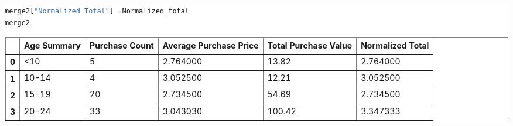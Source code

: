 


```python
merge2["Normalized Total"] =Normalized_total
merge2
```




<div>
<style>
    .dataframe thead tr:only-child th {
        text-align: right;
    }

    .dataframe thead th {
        text-align: left;
    }

    .dataframe tbody tr th {
        vertical-align: top;
    }
</style>
<table border="1" class="dataframe">
  <thead>
    <tr style="text-align: right;">
      <th></th>
      <th>Age Summary</th>
      <th>Purchase Count</th>
      <th>Average Purchase Price</th>
      <th>Total Purchase Value</th>
      <th>Normalized Total</th>
    </tr>
  </thead>
  <tbody>
    <tr>
      <th>0</th>
      <td>&lt;10</td>
      <td>5</td>
      <td>2.764000</td>
      <td>13.82</td>
      <td>2.764000</td>
    </tr>
    <tr>
      <th>1</th>
      <td>10-14</td>
      <td>4</td>
      <td>3.052500</td>
      <td>12.21</td>
      <td>3.052500</td>
    </tr>
    <tr>
      <th>2</th>
      <td>15-19</td>
      <td>20</td>
      <td>2.734500</td>
      <td>54.69</td>
      <td>2.734500</td>
    </tr>
    <tr>
      <th>3</th>
      <td>20-24</td>
      <td>33</td>
      <td>3.043030</td>
      <td>100.42</td>
      <td>3.347333</td>